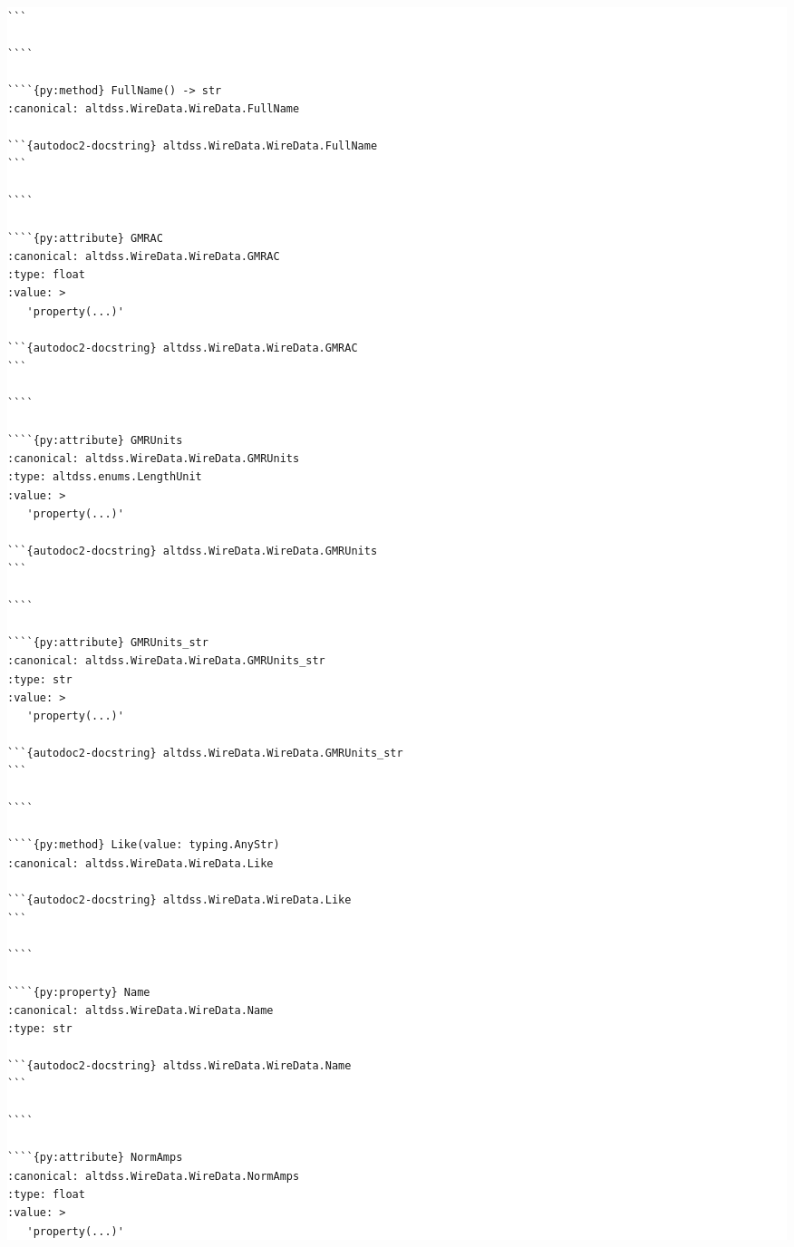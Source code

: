 `````{py:class} WireData(api_util, ptr)
```

````

````{py:method} FullName() -> str
:canonical: altdss.WireData.WireData.FullName

```{autodoc2-docstring} altdss.WireData.WireData.FullName
```

````

````{py:attribute} GMRAC
:canonical: altdss.WireData.WireData.GMRAC
:type: float
:value: >
   'property(...)'

```{autodoc2-docstring} altdss.WireData.WireData.GMRAC
```

````

````{py:attribute} GMRUnits
:canonical: altdss.WireData.WireData.GMRUnits
:type: altdss.enums.LengthUnit
:value: >
   'property(...)'

```{autodoc2-docstring} altdss.WireData.WireData.GMRUnits
```

````

````{py:attribute} GMRUnits_str
:canonical: altdss.WireData.WireData.GMRUnits_str
:type: str
:value: >
   'property(...)'

```{autodoc2-docstring} altdss.WireData.WireData.GMRUnits_str
```

````

````{py:method} Like(value: typing.AnyStr)
:canonical: altdss.WireData.WireData.Like

```{autodoc2-docstring} altdss.WireData.WireData.Like
```

````

````{py:property} Name
:canonical: altdss.WireData.WireData.Name
:type: str

```{autodoc2-docstring} altdss.WireData.WireData.Name
```

````

````{py:attribute} NormAmps
:canonical: altdss.WireData.WireData.NormAmps
:type: float
:value: >
   'property(...)'

`````